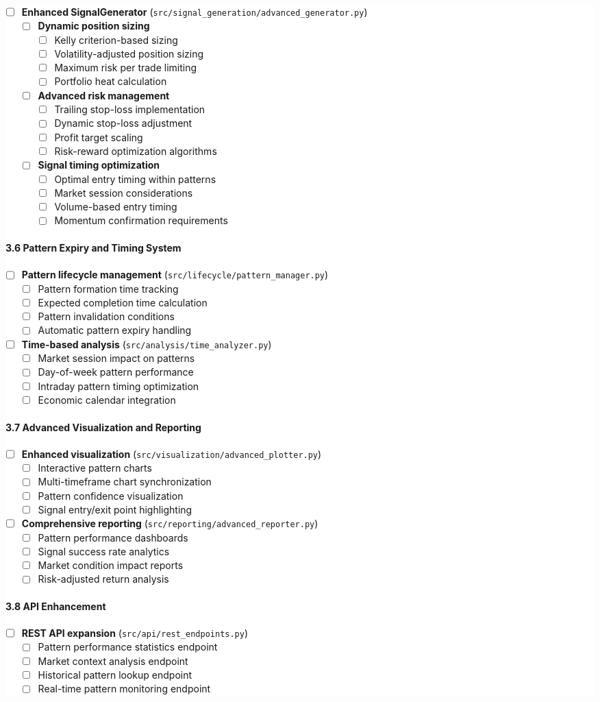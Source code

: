 - [ ] **Enhanced SignalGenerator** (`src/signal_generation/advanced_generator.py`)
  - [ ] **Dynamic position sizing**
    - [ ] Kelly criterion-based sizing
    - [ ] Volatility-adjusted position sizing
    - [ ] Maximum risk per trade limiting
    - [ ] Portfolio heat calculation
  
  - [ ] **Advanced risk management**
    - [ ] Trailing stop-loss implementation
    - [ ] Dynamic stop-loss adjustment
    - [ ] Profit target scaling
    - [ ] Risk-reward optimization algorithms
  
  - [ ] **Signal timing optimization**
    - [ ] Optimal entry timing within patterns
    - [ ] Market session considerations
    - [ ] Volume-based entry timing
    - [ ] Momentum confirmation requirements

#### 3.6 Pattern Expiry and Timing System

- [ ] **Pattern lifecycle management** (`src/lifecycle/pattern_manager.py`)
  - [ ] Pattern formation time tracking
  - [ ] Expected completion time calculation
  - [ ] Pattern invalidation conditions
  - [ ] Automatic pattern expiry handling

- [ ] **Time-based analysis** (`src/analysis/time_analyzer.py`)
  - [ ] Market session impact on patterns
  - [ ] Day-of-week pattern performance
  - [ ] Intraday pattern timing optimization
  - [ ] Economic calendar integration

#### 3.7 Advanced Visualization and Reporting

- [ ] **Enhanced visualization** (`src/visualization/advanced_plotter.py`)
  - [ ] Interactive pattern charts
  - [ ] Multi-timeframe chart synchronization
  - [ ] Pattern confidence visualization
  - [ ] Signal entry/exit point highlighting

- [ ] **Comprehensive reporting** (`src/reporting/advanced_reporter.py`)
  - [ ] Pattern performance dashboards
  - [ ] Signal success rate analytics
  - [ ] Market condition impact reports
  - [ ] Risk-adjusted return analysis

#### 3.8 API Enhancement

- [ ] **REST API expansion** (`src/api/rest_endpoints.py`)
  - [ ] Pattern performance statistics endpoint
  - [ ] Market context analysis endpoint
  - [ ] Historical pattern lookup endpoint
  - [ ] Real-time pattern monitoring endpoint
